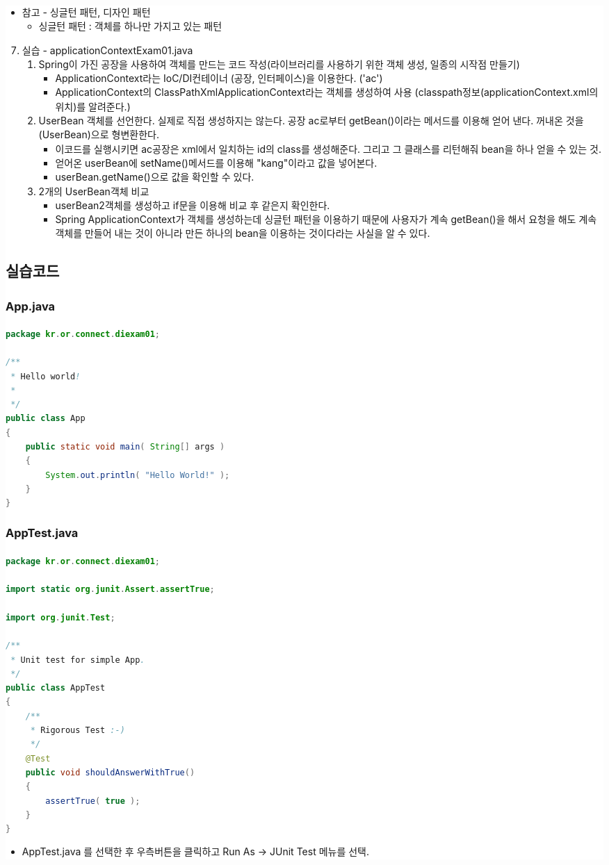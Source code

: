 * 참고 - 싱글턴 패턴, 디자인 패턴
  * 싱글턴 패턴 : 객체를 하나만 가지고 있는 패턴

7. 실습 - applicationContextExam01.java
   1. Spring이 가진 공장을 사용하여 객체를 만드는 코드 작성(라이브러리를 사용하기 위한 객체 생성, 일종의 시작점 만들기)
      * ApplicationContext라는 IoC/DI컨테이너 (공장, 인터페이스)을 이용한다. ('ac')
      * ApplicationContext의 ClassPathXmlApplicationContext라는 객체를 생성하여 사용 (classpath정보(applicationContext.xml의 위치)를 알려준다.)
   2. UserBean 객체를 선언한다. 실제로 직접 생성하지는 않는다. 공장 ac로부터 getBean()이라는 메서드를 이용해 얻어 낸다. 꺼내온 것을 (UserBean)으로 형변환한다.
      * 이코드를 실행시키면 ac공장은 xml에서 일치하는 id의 class를 생성해준다. 그리고 그 클래스를 리턴해줘 bean을 하나 얻을 수 있는 것.
      * 얻어온 userBean에 setName()메서드를 이용해 "kang"이라고 값을 넣어본다.
      * userBean.getName()으로 값을 확인할 수 있다.
   3. 2개의 UserBean객체 비교
      * userBean2객체를 생성하고 if문을 이용해 비교 후 같은지 확인한다.
      * Spring ApplicationContext가 객체를 생성하는데 싱글턴 패턴을 이용하기 때문에 사용자가 계속 getBean()을 해서 요청을 해도 계속 객체를 만들어 내는 것이 아니라 만든 하나의 bean을 이용하는 것이다라는 사실을 알 수 있다.

## 실습코드
### App.java
```java
package kr.or.connect.diexam01;

/**
 * Hello world!
 *
 */
public class App 
{
    public static void main( String[] args )
    {
        System.out.println( "Hello World!" );
    }
}
``` 

### AppTest.java
```java
package kr.or.connect.diexam01;

import static org.junit.Assert.assertTrue;

import org.junit.Test;

/**
 * Unit test for simple App.
 */
public class AppTest 
{
    /**
     * Rigorous Test :-)
     */
    @Test
    public void shouldAnswerWithTrue()
    {
        assertTrue( true );
    }
}
```
* AppTest.java 를 선택한 후 우측버튼을 클릭하고 Run As -> JUnit Test 메뉴를 선택.
